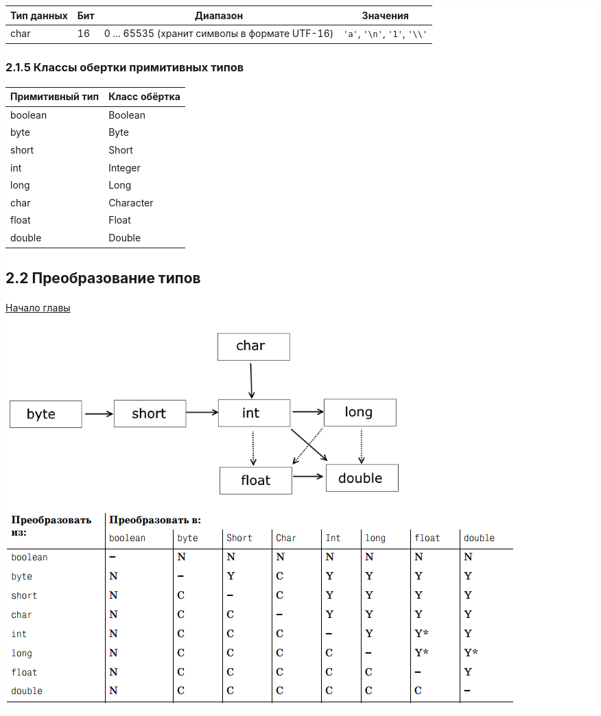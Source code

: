 | Тип данных | Бит  | Диапазон                                      | Значения                     |
| ---------- | ---- | --------------------------------------------- | ---------------------------- |
| char       | 16   | 0 ... 65535 (хранит символы в формате UTF-16) | `'a'`, `'\n'`, `'1'`, `'\\'` |



### 2.1.5 Классы обертки примитивных типов

| Примитивный тип | Класс обёртка |
| --------------- | ------------- |
| boolean         | Boolean       |
| byte            | Byte          |
| short           | Short         |
| int             | Integer       |
| long            | Long          |
| char            | Character     |
| float           | Float         |
| double          | Double        |



## 2.2 Преобразование типов

[Начало главы](#2-Базовый-синтаксис-Java)



![img](img/cfe9124f-ca55-4834-8dd8-6d90ed8ab3ac.png)



![JavaBasics_ImplicitTypeCastingPrimitivesDetailedTable](img/JavaBasics_ImplicitTypeCastingPrimit%255B1%255D.png)
